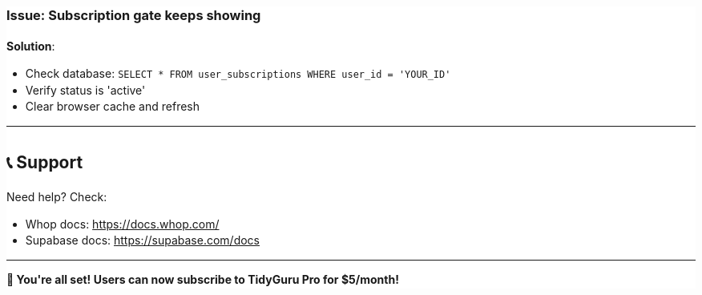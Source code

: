 ### Issue: Subscription gate keeps showing

**Solution**:
- Check database: `SELECT * FROM user_subscriptions WHERE user_id = 'YOUR_ID'`
- Verify status is 'active'
- Clear browser cache and refresh

---

## 📞 Support

Need help? Check:
- Whop docs: https://docs.whop.com/
- Supabase docs: https://supabase.com/docs

---

**🎉 You're all set! Users can now subscribe to TidyGuru Pro for $5/month!**



